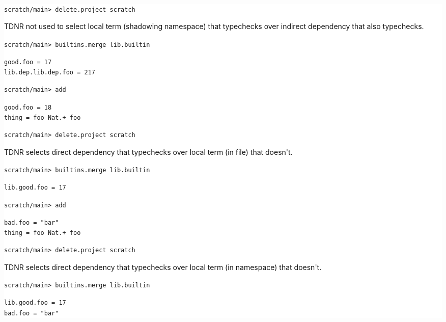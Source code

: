 ```ucm:hide
scratch/main> delete.project scratch
```

TDNR not used to select local term (shadowing namespace) that typechecks over indirect dependency that also typechecks.

```ucm:hide
scratch/main> builtins.merge lib.builtin
```

```unison
good.foo = 17
lib.dep.lib.dep.foo = 217
```

```ucm
scratch/main> add
```

```unison
good.foo = 18
thing = foo Nat.+ foo
```

```ucm:hide
scratch/main> delete.project scratch
```

TDNR selects direct dependency that typechecks over local term (in file) that doesn't.

```ucm:hide
scratch/main> builtins.merge lib.builtin
```

```unison
lib.good.foo = 17
```

```ucm
scratch/main> add
```

```unison
bad.foo = "bar"
thing = foo Nat.+ foo
```

```ucm:hide
scratch/main> delete.project scratch
```

TDNR selects direct dependency that typechecks over local term (in namespace) that doesn't.

```ucm:hide
scratch/main> builtins.merge lib.builtin
```

```unison
lib.good.foo = 17
bad.foo = "bar"
```
